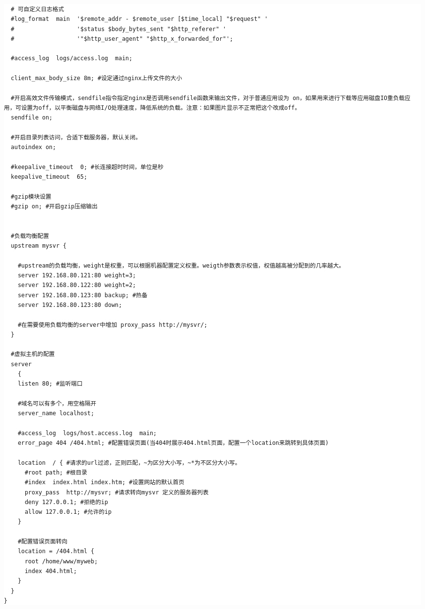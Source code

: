```nginx
  # 可自定义日志格式
  #log_format  main  '$remote_addr - $remote_user [$time_local] "$request" '
  #                  '$status $body_bytes_sent "$http_referer" '
  #                  '"$http_user_agent" "$http_x_forwarded_for"';

  #access_log  logs/access.log  main;

  client_max_body_size 8m; #设定通过nginx上传文件的大小

  #开启高效文件传输模式，sendfile指令指定nginx是否调用sendfile函数来输出文件，对于普通应用设为 on，如果用来进行下载等应用磁盘IO重负载应用，可设置为off，以平衡磁盘与网络I/O处理速度，降低系统的负载。注意：如果图片显示不正常把这个改成off。
  sendfile on;

  #开启目录列表访问，合适下载服务器，默认关闭。
  autoindex on;

  #keepalive_timeout  0; #长连接超时时间，单位是秒
  keepalive_timeout  65;

  #gzip模块设置
  #gzip on; #开启gzip压缩输出


  #负载均衡配置
  upstream mysvr {

    #upstream的负载均衡，weight是权重，可以根据机器配置定义权重。weigth参数表示权值，权值越高被分配到的几率越大。
    server 192.168.80.121:80 weight=3;
    server 192.168.80.122:80 weight=2;
    server 192.168.80.123:80 backup; #热备
    server 192.168.80.123:80 down;

    #在需要使用负载均衡的server中增加 proxy_pass http://mysvr/;
  }

  #虚拟主机的配置
  server
    {
    listen 80; #监听端口

    #域名可以有多个，用空格隔开
    server_name localhost;

    #access_log  logs/host.access.log  main;
    error_page 404 /404.html; #配置错误页面(当404时展示404.html页面，配置一个location来跳转到具体页面)

    location  / { #请求的url过滤，正则匹配，~为区分大小写，~*为不区分大小写。
      #root path; #根目录
      #index  index.html index.htm; #设置网站的默认首页
      proxy_pass  http://mysvr; #请求转向mysvr 定义的服务器列表
      deny 127.0.0.1; #拒绝的ip
      allow 127.0.0.1; #允许的ip 
    } 

    #配置错误页面转向
    location = /404.html {
      root /home/www/myweb;
      index 404.html;
    }
  }
}
```
